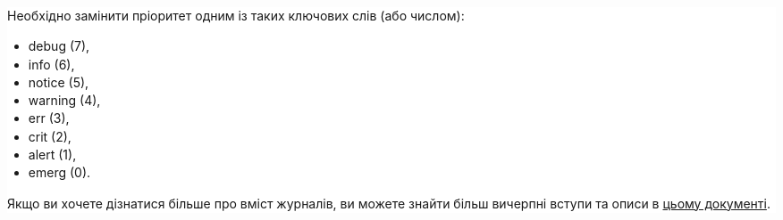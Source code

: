 Необхідно замінити пріоритет одним із таких ключових слів (або числом):

* debug (7),
* info (6),
* notice (5),
* warning (4),
* err (3),
* crit (2),
* alert (1),
* emerg (0).

Якщо ви хочете дізнатися більше про вміст журналів, ви можете знайти більш вичерпні вступи та описи в [цьому документі](./17-log.md).
